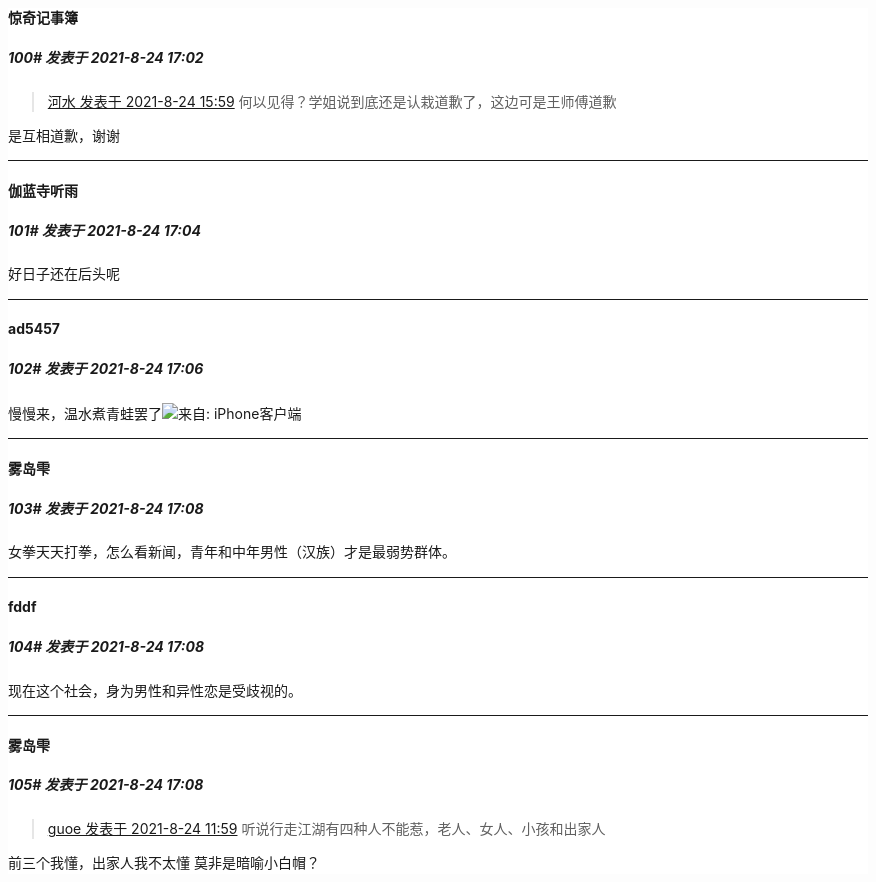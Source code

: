 ####  惊奇记事簿  
##### 100#       发表于 2021-8-24 17:02


<blockquote><a href="httphttps://bbs.saraba1st.com/2b/forum.php?mod=redirect&amp;goto=findpost&amp;pid=52489689&amp;ptid=2022481" target="_blank">河水 发表于 2021-8-24 15:59</a>
何以见得？学姐说到底还是认栽道歉了，这边可是王师傅道歉</blockquote>
是互相道歉，谢谢


*****

####  伽蓝寺听雨  
##### 101#       发表于 2021-8-24 17:04


好日子还在后头呢


*****

####  ad5457  
##### 102#       发表于 2021-8-24 17:06


慢慢来，温水煮青蛙罢了<img src="https://static.saraba1st.com/image/smiley/face2017/037.png" referrerpolicy="no-referrer">来自: iPhone客户端


*****

####  雾岛雫  
##### 103#       发表于 2021-8-24 17:08


女拳天天打拳，怎么看新闻，青年和中年男性（汉族）才是最弱势群体。


*****

####  fddf  
##### 104#       发表于 2021-8-24 17:08


现在这个社会，身为男性和异性恋是受歧视的。


*****

####  雾岛雫  
##### 105#       发表于 2021-8-24 17:08


<blockquote><a href="httphttps://bbs.saraba1st.com/2b/forum.php?mod=redirect&amp;goto=findpost&amp;pid=52486955&amp;ptid=2022481" target="_blank">guoe 发表于 2021-8-24 11:59</a>
听说行走江湖有四种人不能惹，老人、女人、小孩和出家人</blockquote>
前三个我懂，出家人我不太懂
莫非是暗喻小白帽？
